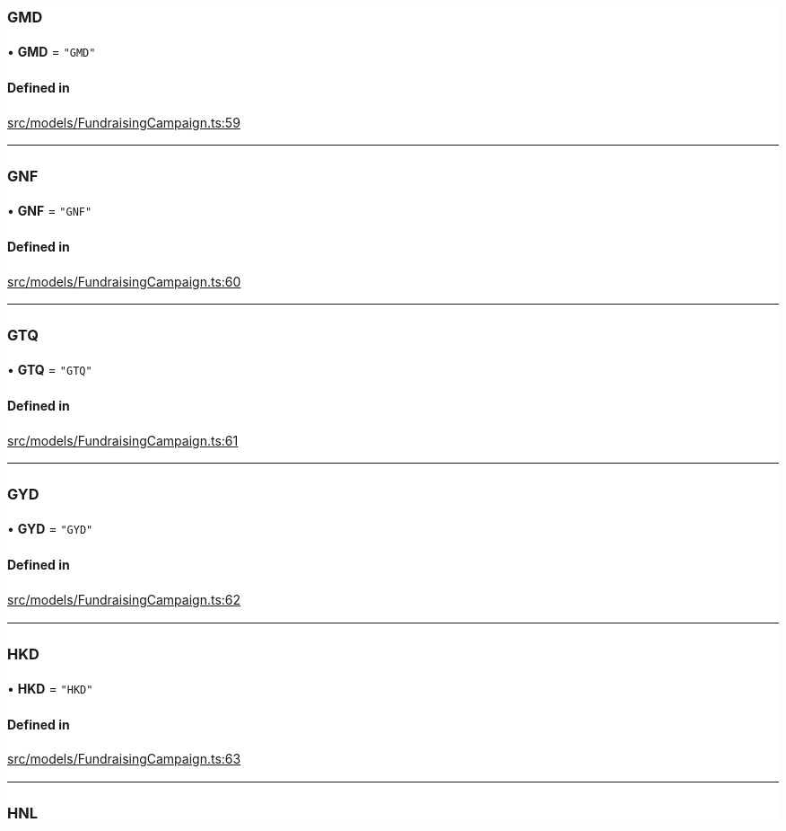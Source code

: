 ### GMD

• **GMD** = ``"GMD"``

#### Defined in

[src/models/FundraisingCampaign.ts:59](https://github.com/PalisadoesFoundation/talawa-api/blob/3eeb2af/src/models/FundraisingCampaign.ts#L59)

___

### GNF

• **GNF** = ``"GNF"``

#### Defined in

[src/models/FundraisingCampaign.ts:60](https://github.com/PalisadoesFoundation/talawa-api/blob/3eeb2af/src/models/FundraisingCampaign.ts#L60)

___

### GTQ

• **GTQ** = ``"GTQ"``

#### Defined in

[src/models/FundraisingCampaign.ts:61](https://github.com/PalisadoesFoundation/talawa-api/blob/3eeb2af/src/models/FundraisingCampaign.ts#L61)

___

### GYD

• **GYD** = ``"GYD"``

#### Defined in

[src/models/FundraisingCampaign.ts:62](https://github.com/PalisadoesFoundation/talawa-api/blob/3eeb2af/src/models/FundraisingCampaign.ts#L62)

___

### HKD

• **HKD** = ``"HKD"``

#### Defined in

[src/models/FundraisingCampaign.ts:63](https://github.com/PalisadoesFoundation/talawa-api/blob/3eeb2af/src/models/FundraisingCampaign.ts#L63)

___

### HNL
